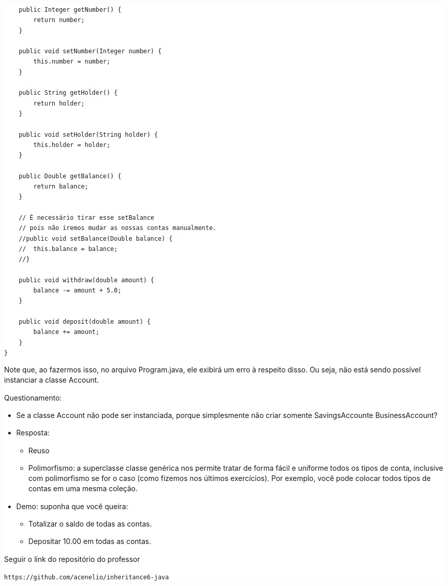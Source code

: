         public Integer getNumber() {
            return number;
        }

        public void setNumber(Integer number) {
            this.number = number;
        }

        public String getHolder() {
            return holder;
        }

        public void setHolder(String holder) {
            this.holder = holder;
        }

        public Double getBalance() {
            return balance;
        }

        // É necessário tirar esse setBalance
        // pois não iremos mudar as nossas contas manualmente.
        //public void setBalance(Double balance) {
        //	this.balance = balance;
        //}
        
        public void withdraw(double amount) {
            balance -= amount + 5.0;
        }
        
        public void deposit(double amount) {
            balance += amount;
        }
    }

Note que, ao fazermos isso, no arquivo Program.java, ele exibirá um erro à respeito disso. Ou seja, não está sendo possível instanciar a classe Account.

Questionamento:

- Se a classe Account não pode ser instanciada, porque simplesmente não criar somente SavingsAccounte BusinessAccount?

- Resposta:
    - Reuso

    - Polimorfismo: a superclasse classe genérica nos permite tratar de forma fácil e uniforme todos os tipos de conta, inclusive com polimorfismo se for o caso (como fizemos nos últimos exercícios). Por exemplo, você pode colocar todos tipos de contas em uma mesma coleção.

- Demo: suponha que você queira:
    - Totalizar o saldo de todas as contas.

    - Depositar 10.00 em todas as contas.

Seguir o link do repositório do professor

    https://github.com/acenelio/inheritance6-java
